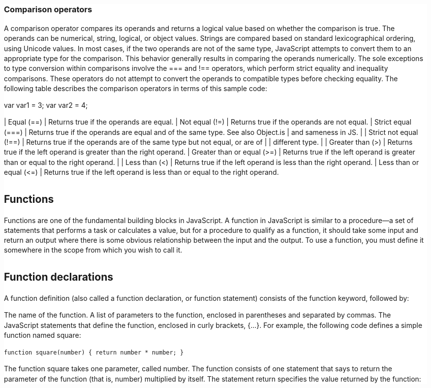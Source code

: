 ### Comparison operators
A comparison operator compares its operands and returns a logical value based on whether the comparison is true. The operands can be numerical, string, logical, or object values. Strings are compared based on standard lexicographical ordering, using Unicode values. In most cases, if the two operands are not of the same type, JavaScript attempts to convert them to an appropriate type for the comparison. This behavior generally results in comparing the operands numerically. The sole exceptions to type conversion within comparisons involve the === and !== operators, which perform strict equality and inequality comparisons. These operators do not attempt to convert the operands to compatible types before checking equality. The following table describes the comparison operators in terms of this sample code:

var var1 = 3;
var var2 = 4;


| Equal (==) |	Returns true if the operands are equal.
| Not equal (!=) |	Returns true if the operands are not equal.
| Strict equal (===) |	Returns true if the operands are equal and of the same type. See also Object.is  |  and sameness in JS. |
| Strict not equal (!==) |	Returns true if the operands are of the same type but not equal, or are of   | | different type. |
| Greater than (>) |	Returns true if the left operand is greater than the right operand.
| Greater than or equal (>=) | 	Returns true if the left operand is greater than or equal to the right operand. |
| Less than (<) |	Returns true if the left operand is less than the right operand.
| Less than or equal (<=)  |	Returns true if the left operand is less than or equal to the right operand.

## Functions

Functions are one of the fundamental building blocks in JavaScript. A function in JavaScript is similar to a procedure—a set of statements that performs a task or calculates a value, but for a procedure to qualify as a function, it should take some input and return an output where there is some obvious relationship between the input and the output. To use a function, you must define it somewhere in the scope from which you wish to call it.

## Function declarations
A function definition (also called a function declaration, or function statement) consists of the function keyword, followed by:

The name of the function.
A list of parameters to the function, enclosed in parentheses and separated by commas.
The JavaScript statements that define the function, enclosed in curly brackets, {...}.
For example, the following code defines a simple function named square:

` function square(number) {
  return number * number;
} `

The function square takes one parameter, called number. The function consists of one statement that says to return the parameter of the function (that is, number) multiplied by itself. The statement return specifies the value returned by the function:
